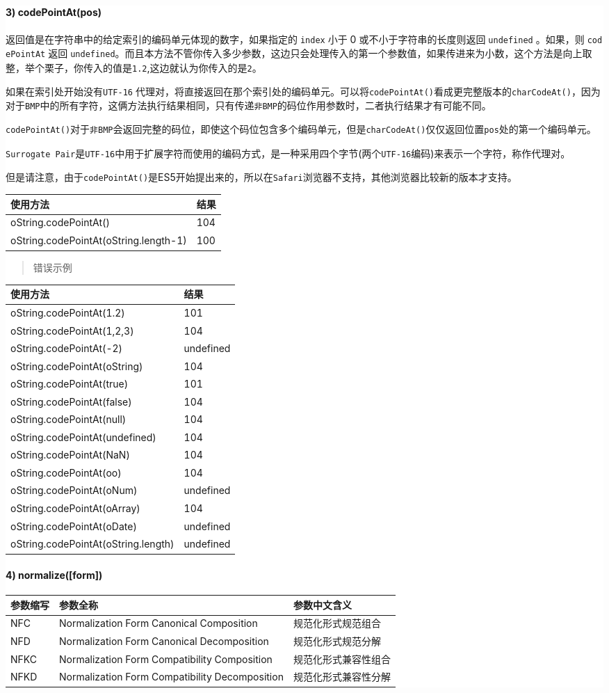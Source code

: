 #### 3) codePointAt(pos)

返回值是在字符串中的给定索引的编码单元体现的数字，如果指定的 `index` 小于 0 或不小于字符串的长度则返回 `undefined` 。如果，则 `codePointAt` 返回 `undefined`。而且本方法不管你传入多少参数，这边只会处理传入的第一个参数值，如果传进来为小数，这个方法是向上取整，举个栗子，你传入的值是`1.2`,这边就认为你传入的是`2`。

如果在索引处开始没有`UTF-16` 代理对，将直接返回在那个索引处的编码单元。可以将`codePointAt()`看成更完整版本的`charCodeAt()`，因为对于`BMP`中的所有字符，这俩方法执行结果相同，只有传递`非BMP`的码位作用参数时，二者执行结果才有可能不同。

`codePointAt()`对于`非BMP`会返回完整的码位，即使这个码位包含多个编码单元，但是`charCodeAt()`仅仅返回位置`pos`处的第一个编码单元。

`Surrogate Pair`是`UTF-16`中用于扩展字符而使用的编码方式，是一种采用四个字节(两个`UTF-16`编码)来表示一个字符，称作代理对。

但是请注意，由于`codePointAt()`是ES5开始提出来的，所以在`Safari`浏览器不支持，其他浏览器比较新的版本才支持。

|使用方法|结果|
|:---|:---|
|oString.codePointAt()|104|
|oString.codePointAt(oString.length-1)|100|

> 错误示例

|使用方法|结果|
|:---|:---|
|oString.codePointAt(1.2)|101|
|oString.codePointAt(1,2,3)|104|
|oString.codePointAt(-2)|undefined|
|oString.codePointAt(oString)|104|
|oString.codePointAt(true)|101|
|oString.codePointAt(false)|104|
|oString.codePointAt(null)|104|
|oString.codePointAt(undefined)|104|
|oString.codePointAt(NaN)|104|
|oString.codePointAt(oo)|104|
|oString.codePointAt(oNum)|undefined|
|oString.codePointAt(oArray)|104|
|oString.codePointAt(oDate)|undefined|
|oString.codePointAt(oString.length)|undefined|

#### 4) normalize([form])

|参数缩写|参数全称|参数中文含义|
|:---|:---|:---|
|NFC|Normalization Form Canonical Composition|规范化形式规范组合|
|NFD|Normalization Form Canonical Decomposition|规范化形式规范分解|
|NFKC|Normalization Form Compatibility Composition|规范化形式兼容性组合|
|NFKD|Normalization Form Compatibility Decomposition|规范化形式兼容性分解|
